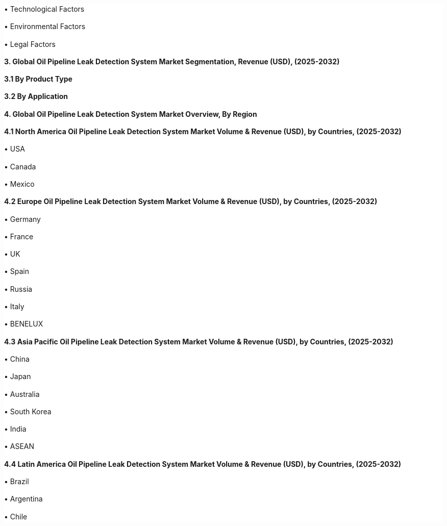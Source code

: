 • Technological Factors

• Environmental Factors

• Legal Factors

<strong>3. Global Oil Pipeline Leak Detection System Market Segmentation, Revenue (USD), (2025-2032)</strong>

<strong>3.1 By Product Type</strong>

<strong>3.2 By Application</strong>

<strong>4. Global Oil Pipeline Leak Detection System Market Overview, By Region</strong>

<strong>4.1 North America Oil Pipeline Leak Detection System Market Volume &amp; Revenue (USD), by Countries, (2025-2032)</strong>

• USA

• Canada

• Mexico

<strong>4.2 Europe Oil Pipeline Leak Detection System Market Volume &amp; Revenue (USD), by Countries, (2025-2032)</strong>

• Germany

• France

• UK

• Spain

• Russia

• Italy

• BENELUX

<strong>4.3 Asia Pacific Oil Pipeline Leak Detection System Market Volume &amp; Revenue (USD), by Countries, (2025-2032)</strong>

• China

• Japan

• Australia

• South Korea

• India

• ASEAN

<strong>4.4 Latin America Oil Pipeline Leak Detection System Market Volume &amp; Revenue (USD), by Countries, (2025-2032)</strong>

• Brazil

• Argentina

• Chile
